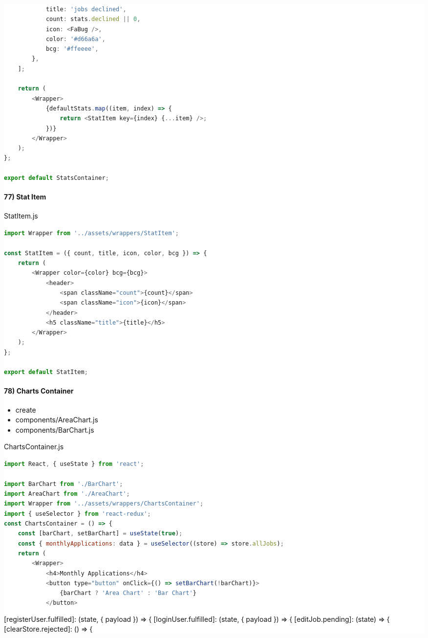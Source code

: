 ```js
			title: 'jobs declined',
			count: stats.declined || 0,
			icon: <FaBug />,
			color: '#d66a6a',
			bcg: '#ffeeee',
		},
	];

	return (
		<Wrapper>
			{defaultStats.map((item, index) => {
				return <StatItem key={index} {...item} />;
			})}
		</Wrapper>
	);
};

export default StatsContainer;
```

#### 77) Stat Item

StatItem.js

```js
import Wrapper from '../assets/wrappers/StatItem';

const StatItem = ({ count, title, icon, color, bcg }) => {
	return (
		<Wrapper color={color} bcg={bcg}>
			<header>
				<span className="count">{count}</span>
				<span className="icon">{icon}</span>
			</header>
			<h5 className="title">{title}</h5>
		</Wrapper>
	);
};

export default StatItem;
```

#### 78) Charts Container

- create
- components/AreaChart.js
- components/BarChart.js

ChartsContainer.js

```js
import React, { useState } from 'react';

import BarChart from './BarChart';
import AreaChart from './AreaChart';
import Wrapper from '../assets/wrappers/ChartsContainer';
import { useSelector } from 'react-redux';
const ChartsContainer = () => {
	const [barChart, setBarChart] = useState(true);
	const { monthlyApplications: data } = useSelector((store) => store.allJobs);
	return (
		<Wrapper>
			<h4>Monthly Applications</h4>
			<button type="button" onClick={() => setBarChart(!barChart)}>
				{barChart ? 'Area Chart' : 'Bar Chart'}
			</button>
```

[registerUser.fulfilled]: (state, { payload }) => {
[loginUser.fulfilled]: (state, { payload }) => {
  [editJob.pending]: (state) => {
  [clearStore.rejected]: () => {